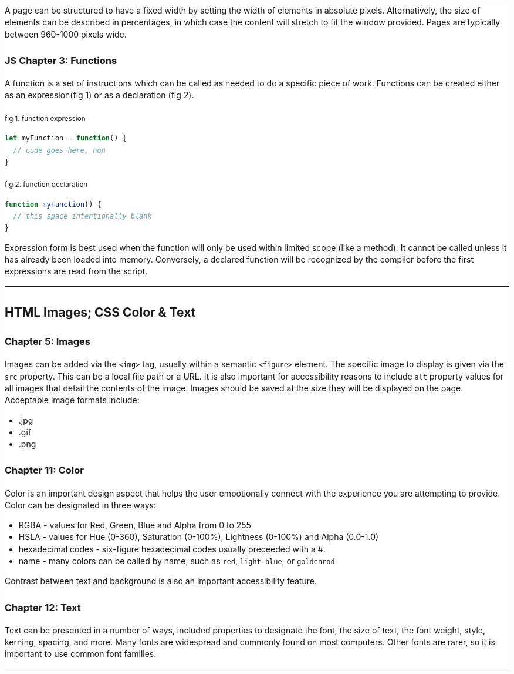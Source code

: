 A page can be structured to have a fixed width by setting the width of elements in absolute pixels. Alternatively, the size of elements can be described in percentages, in which case the content will stretch to fit the window provided. Pages are typically between 960-1000 pixels wide.

### JS Chapter 3: Functions

A function is a set of instructions which can be called as needed to do a specific piece of work. Functions can be created either as an expression(fig 1) or as a declaration (fig 2).

<sub>fig 1. function expression</sub>
```js
let myFunction = function() {
  // code goes here, hon
}
```

<sub>fig 2. function declaration</sub>
```js
function myFunction() {
  // this space intentionally blank
}
```

Expression form is best used when the function will only be used within limited scope (like a method). It cannot be called unless it has already been loaded into memory. Conversely, a declared function will be recognized by the compiler before the first expressions are read from the script.

---

## HTML Images; CSS Color & Text

### Chapter 5: Images

Images can be added via the `<img>` tag, usually within a semantic `<figure>` element. The specific image to display is given via the `src` property. This can be a local file path or a URL. It is also important for accessibility reasons to include `alt` property values for all images that detail the contents of the image. Images should be saved at the size they will be displayed on the page. Acceptable image formats include:

* .jpg
* .gif
* .png

### Chapter 11: Color

Color is an important design aspect that helps the user empotionally connect with the experience you are attempting to provide. Color can be designated in three ways:

* RGBA - values for Red, Green, Blue and Alpha from 0 to 255
* HSLA - values for Hue (0-360), Saturation (0-100%), Lightness (0-100%) and Alpha (0.0-1.0)
* hexadecimal codes - six-figure hexadecimal codes usually preceeded with a #.
* name - many colors can be called by name, such as `red`, `light blue`, or `goldenrod`

Contrast between text and background is also an important accessibility feature.

### Chapter 12: Text

Text can be presented in a number of ways, included properties to designate the font, the size of text, the font weight, style, kerning, spacing, and more. Many fonts are widespread and commonly found on most computers.  Other fonts are rarer, so it is important to use common font families.

---